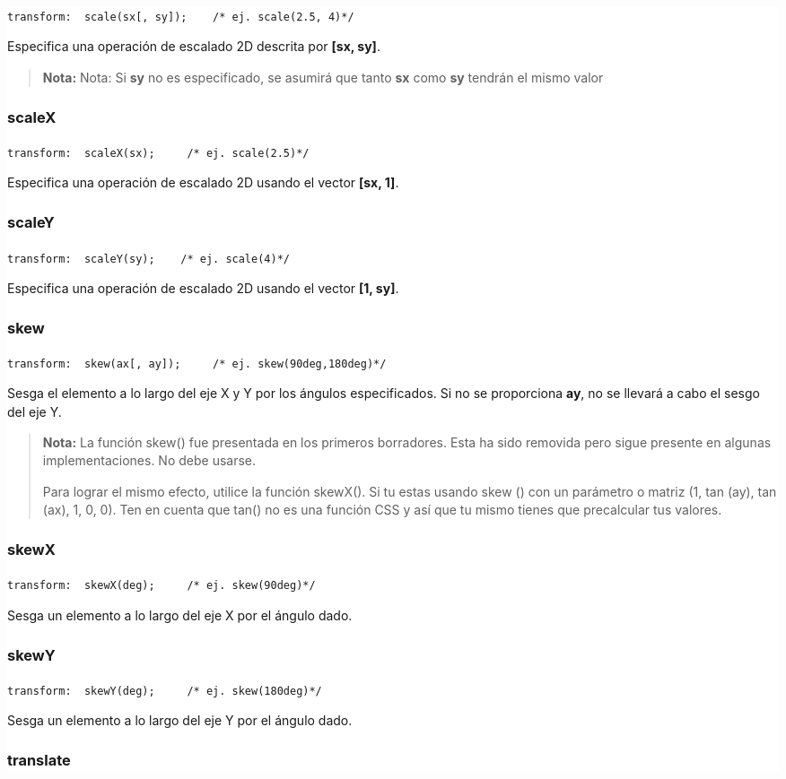 ```
transform:  scale(sx[, sy]);    /* ej. scale(2.5, 4)*/
```

Especifica una operación de escalado 2D descrita por **\[sx, sy]**.

> **Nota:** Nota: Si **sy** no es especificado, se asumirá que tanto **sx** como **sy** tendrán el mismo valor

### scaleX

```
transform:  scaleX(sx);     /* ej. scale(2.5)*/
```

Especifica una operación de escalado 2D usando el vector **\[sx, 1]**.

### scaleY

```
transform:  scaleY(sy);    /* ej. scale(4)*/
```

Especifica una operación de escalado 2D usando el vector **\[1, sy]**.

### skew

```
transform:  skew(ax[, ay]);     /* ej. skew(90deg,180deg)*/
```

Sesga el elemento a lo largo del eje X y Y por los ángulos especificados. Si no se proporciona **ay**, no se llevará a cabo el sesgo del eje Y.

> **Nota:** La función skew() fue presentada en los primeros borradores. Esta ha sido removida pero sigue presente en algunas implementaciones. No debe usarse.
>
> Para lograr el mismo efecto, utilice la función skewX(). Si tu estas usando skew () con un parámetro o matriz (1, tan (ay), tan (ax), 1, 0, 0). Ten en cuenta que tan() no es una función CSS y así que tu mismo tienes que precalcular tus valores.

### skewX

```
transform:  skewX(deg);     /* ej. skew(90deg)*/
```

Sesga un elemento a lo largo del eje X por el ángulo dado.

### skewY

```
transform:  skewY(deg);     /* ej. skew(180deg)*/
```

Sesga un elemento a lo largo del eje Y por el ángulo dado.

### translate
